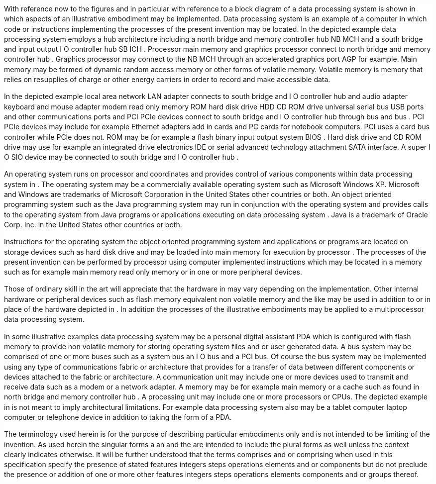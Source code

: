 With reference now to the figures and in particular with reference to a block diagram of a data processing system is shown in which aspects of an illustrative embodiment may be implemented. Data processing system is an example of a computer in which code or instructions implementing the processes of the present invention may be located. In the depicted example data processing system employs a hub architecture including a north bridge and memory controller hub NB MCH and a south bridge and input output I O controller hub SB ICH . Processor main memory and graphics processor connect to north bridge and memory controller hub . Graphics processor may connect to the NB MCH through an accelerated graphics port AGP for example. Main memory may be formed of dynamic random access memory or other forms of volatile memory. Volatile memory is memory that relies on resupplies of charge or other energy carriers in order to record and make accessible data.

In the depicted example local area network LAN adapter connects to south bridge and I O controller hub and audio adapter keyboard and mouse adapter modem read only memory ROM hard disk drive HDD CD ROM drive universal serial bus USB ports and other communications ports and PCI PCIe devices connect to south bridge and I O controller hub through bus and bus . PCI PCIe devices may include for example Ethernet adapters add in cards and PC cards for notebook computers. PCI uses a card bus controller while PCIe does not. ROM may be for example a flash binary input output system BIOS . Hard disk drive and CD ROM drive may use for example an integrated drive electronics IDE or serial advanced technology attachment SATA interface. A super I O SIO device may be connected to south bridge and I O controller hub .

An operating system runs on processor and coordinates and provides control of various components within data processing system in . The operating system may be a commercially available operating system such as Microsoft Windows XP. Microsoft and Windows are trademarks of Microsoft Corporation in the United States other countries or both. An object oriented programming system such as the Java programming system may run in conjunction with the operating system and provides calls to the operating system from Java programs or applications executing on data processing system . Java is a trademark of Oracle Corp. Inc. in the United States other countries or both.

Instructions for the operating system the object oriented programming system and applications or programs are located on storage devices such as hard disk drive and may be loaded into main memory for execution by processor . The processes of the present invention can be performed by processor using computer implemented instructions which may be located in a memory such as for example main memory read only memory or in one or more peripheral devices.

Those of ordinary skill in the art will appreciate that the hardware in may vary depending on the implementation. Other internal hardware or peripheral devices such as flash memory equivalent non volatile memory and the like may be used in addition to or in place of the hardware depicted in . In addition the processes of the illustrative embodiments may be applied to a multiprocessor data processing system.

In some illustrative examples data processing system may be a personal digital assistant PDA which is configured with flash memory to provide non volatile memory for storing operating system files and or user generated data. A bus system may be comprised of one or more buses such as a system bus an I O bus and a PCI bus. Of course the bus system may be implemented using any type of communications fabric or architecture that provides for a transfer of data between different components or devices attached to the fabric or architecture. A communication unit may include one or more devices used to transmit and receive data such as a modem or a network adapter. A memory may be for example main memory or a cache such as found in north bridge and memory controller hub . A processing unit may include one or more processors or CPUs. The depicted example in is not meant to imply architectural limitations. For example data processing system also may be a tablet computer laptop computer or telephone device in addition to taking the form of a PDA.

The terminology used herein is for the purpose of describing particular embodiments only and is not intended to be limiting of the invention. As used herein the singular forms a an and the are intended to include the plural forms as well unless the context clearly indicates otherwise. It will be further understood that the terms comprises and or comprising when used in this specification specify the presence of stated features integers steps operations elements and or components but do not preclude the presence or addition of one or more other features integers steps operations elements components and or groups thereof.
